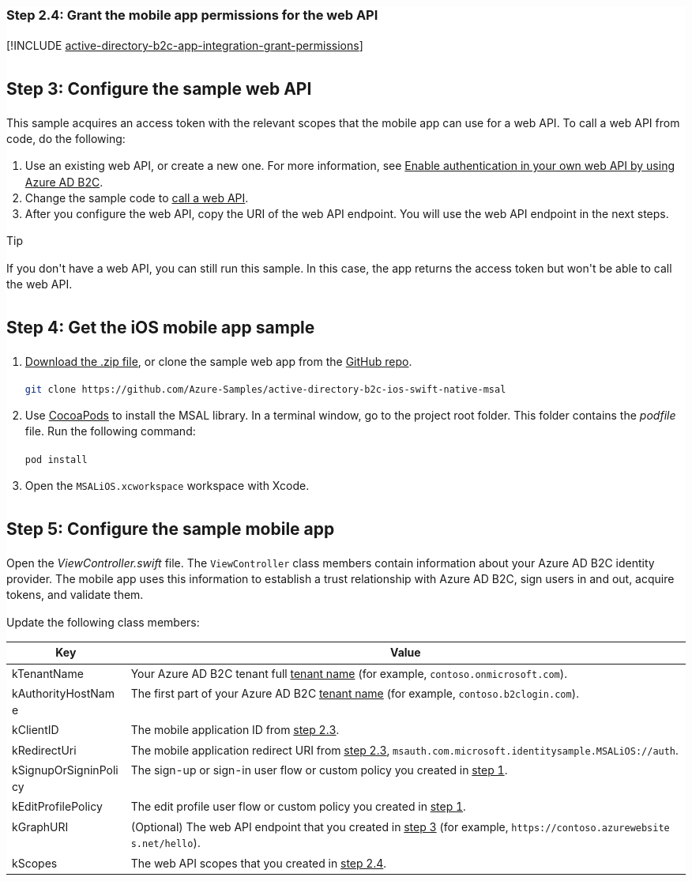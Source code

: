 
### Step 2.4: Grant the mobile app permissions for the web API

[!INCLUDE [active-directory-b2c-app-integration-grant-permissions](../../includes/active-directory-b2c-app-integration-grant-permissions.md)]

## Step 3: Configure the sample web API

This sample acquires an access token with the relevant scopes that the mobile app can use for a web API. To call a web API from code, do the following:

1. Use an existing web API, or create a new one. For more information, see [Enable authentication in your own web API by using Azure AD B2C](enable-authentication-web-api.md).
1. Change the sample code to [call a web API](enable-authentication-iOs-app.md#step-63-call-a-web-api).
1. After you configure the web API, copy the URI of the web API endpoint. You will use the web API endpoint in the next steps.

> [!TIP]
> If you don't have a web API, you can still run this sample. In this case, the app returns the access token but won't be able to call the web API. 

## Step 4: Get the iOS mobile app sample

1. [Download the .zip file](https://github.com/Azure-Samples/active-directory-b2c-ios-swift-native-msal/archive/refs/heads/master.zip), or clone the sample web app from the [GitHub repo](https://github.com/Azure-Samples/active-directory-b2c-ios-swift-native-msal). 

    ```bash
    git clone https://github.com/Azure-Samples/active-directory-b2c-ios-swift-native-msal
    ``` 

1. Use [CocoaPods](https://cocoapods.org/) to install the MSAL library. In a terminal window, go to the project root folder. This folder contains the *podfile* file. Run the following command:

    ```bash
    pod install
    ```

1. Open the `MSALiOS.xcworkspace` workspace with Xcode.



## Step 5: Configure the sample mobile app

Open the *ViewController.swift* file. The `ViewController` class members contain information about your Azure AD B2C identity provider. The mobile app uses this information to establish a trust relationship with Azure AD B2C, sign users in and out, acquire tokens, and validate them. 

Update the following class members:

|Key  |Value  |
|---------|---------|
|kTenantName| Your Azure AD B2C tenant full [tenant name]( tenant-management-read-tenant-name.md#get-your-tenant-name) (for example, `contoso.onmicrosoft.com`).|
|kAuthorityHostName|The first part of your Azure AD B2C [tenant name]( tenant-management-read-tenant-name.md#get-your-tenant-name) (for example, `contoso.b2clogin.com`).|
|kClientID|The mobile application ID from [step 2.3](#step-23-register-the-mobile-app).|
|kRedirectUri|The mobile application redirect URI from [step 2.3](#step-23-register-the-mobile-app), `msauth.com.microsoft.identitysample.MSALiOS://auth`.|
|kSignupOrSigninPolicy| The sign-up or sign-in user flow or custom policy you created in [step 1](#step-1-configure-your-user-flow).|
|kEditProfilePolicy|The edit profile user flow or custom policy you created in [step 1](#step-1-configure-your-user-flow).|
|kGraphURI| (Optional) The web API endpoint that you created in [step 3](#step-3-configure-the-sample-web-api) (for example, `https://contoso.azurewebsites.net/hello`).|
| kScopes | The web API scopes that you created in [step 2.4](#step-24-grant-the-mobile-app-permissions-for-the-web-api).|